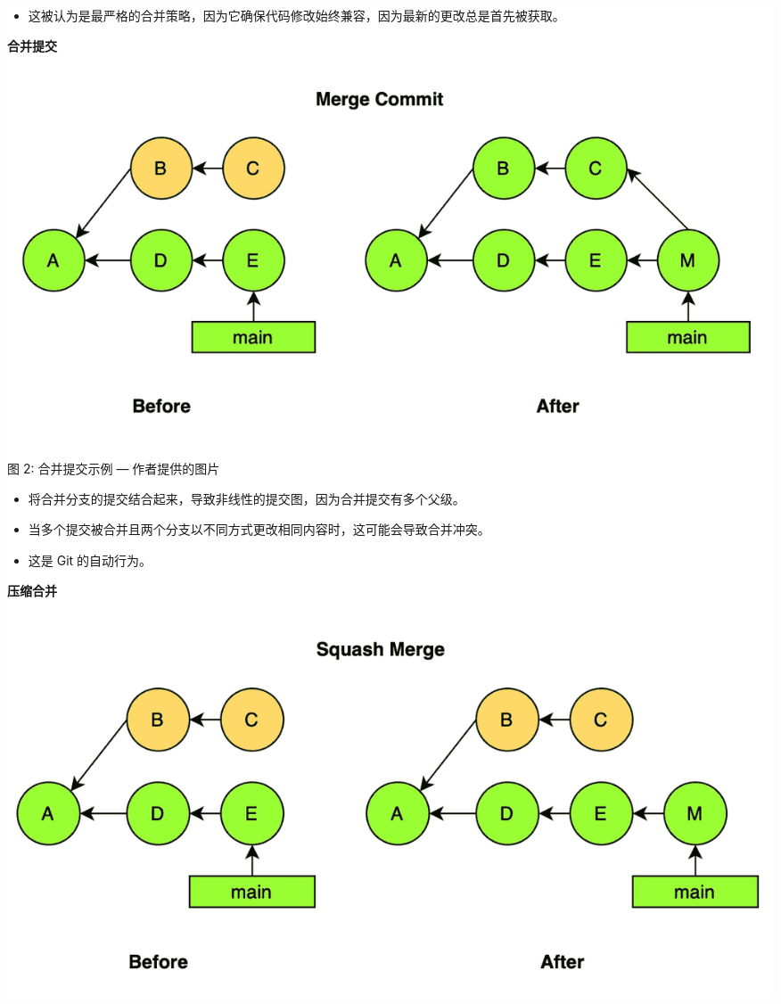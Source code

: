 +   这被认为是最严格的合并策略，因为它确保代码修改始终兼容，因为最新的更改总是首先被获取。

**合并提交**

![](img/ece98a1ca9c690db6a06f040300a3728.png)

图 2: 合并提交示例 — 作者提供的图片

+   将合并分支的提交结合起来，导致非线性的提交图，因为合并提交有多个父级。

+   当多个提交被合并且两个分支以不同方式更改相同内容时，这可能会导致合并冲突。

+   这是 Git 的自动行为。

**压缩合并**

![](img/67bdef675af8ea9e50d53d5c66a9370a.png)
